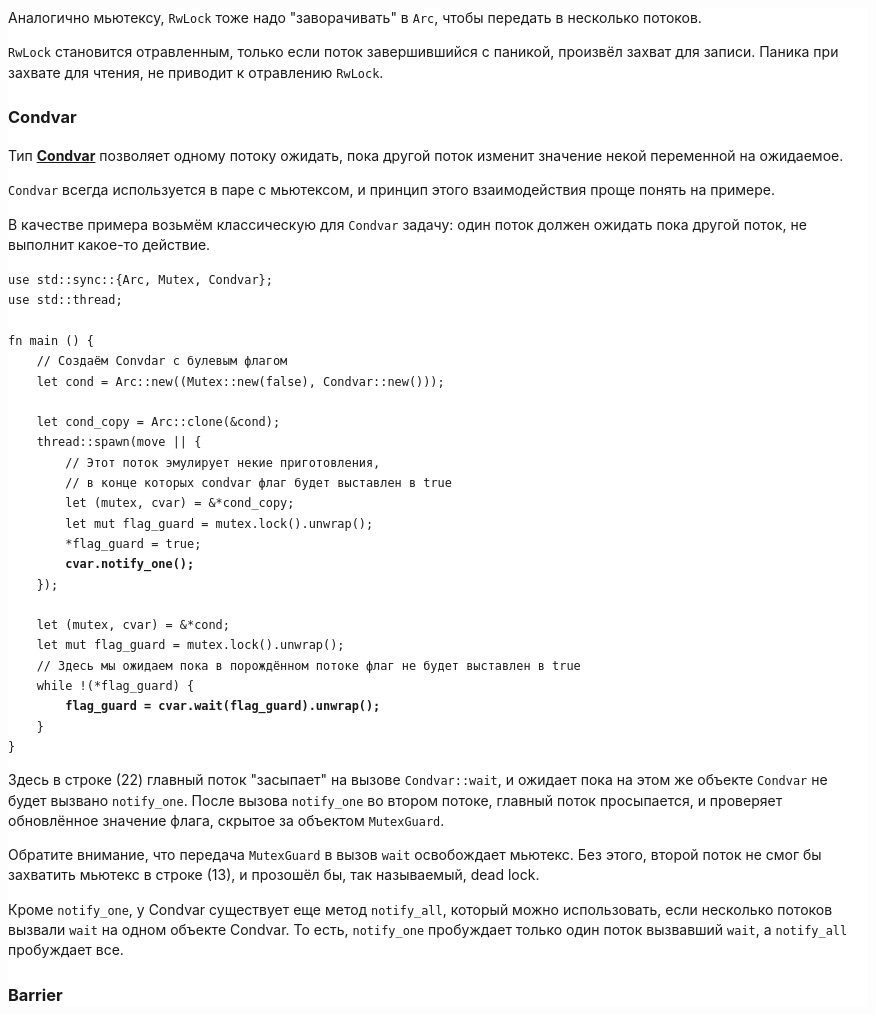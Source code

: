 Аналогично мьютексу, `RwLock` тоже надо "заворачивать" в `Arc`, чтобы передать в несколько потоков.

`RwLock` становится отравленным, только если поток завершившийся с паникой, произвёл захват для записи. Паника при захвате для чтения, не приводит к отравлению `RwLock`.

### Condvar

Тип [**Condvar**](https://doc.rust-lang.org/std/sync/struct.Condvar.html) позволяет одному потоку ожидать, пока другой поток изменит значение некой переменной на ожидаемое.&#x20;

`Condvar` всегда используется в паре с мьютексом, и принцип этого взаимодействия проще понять на примере.

В качестве примера возьмём классическую для `Condvar` задачу: один поток должен ожидать пока другой поток, не выполнит какое-то действие.

<pre class="language-rust" data-line-numbers><code class="lang-rust">use std::sync::{Arc, Mutex, Condvar};
use std::thread;

fn main () {
    // Создаём Convdar с булевым флагом
    let cond = Arc::new((Mutex::new(false), Condvar::new()));

    let cond_copy = Arc::clone(&#x26;cond);
    thread::spawn(move || {
        // Этот поток эмулирует некие приготовления,
        // в конце которых condvar флаг будет выставлен в true
        let (mutex, cvar) = &#x26;*cond_copy;
        let mut flag_guard = mutex.lock().unwrap();
        *flag_guard = true;
<strong>        cvar.notify_one();
</strong>    });

    let (mutex, cvar) = &#x26;*cond;
    let mut flag_guard = mutex.lock().unwrap();
    // Здесь мы ожидаем пока в порождённом потоке флаг не будет выставлен в true
    while !(*flag_guard) {
<strong>        flag_guard = cvar.wait(flag_guard).unwrap();
</strong>    }
}
</code></pre>

Здесь в строке (22) главный поток "засыпает" на вызове `Condvar::wait`, и ожидает пока на этом же объекте `Condvar` не будет вызвано `notify_one`. После вызова `notify_one` во втором потоке, главный поток просыпается, и проверяет обновлённое значение флага, скрытое за объектом `MutexGuard`.

Обратите внимание, что передача `MutexGuard` в вызов `wait` освобождает мьютекс. Без этого, второй поток не смог бы захватить мьютекс в строке (13), и прозошёл бы, так называемый, dead lock.

Кроме `notify_one`, у Condvar существует еще метод `notify_all`, который можно использовать, если несколько потоков вызвали `wait` на одном объекте Condvar. То есть, `notify_one` пробуждает только один поток вызвавший `wait`, а `notify_all` пробуждает все.

### Barrier
